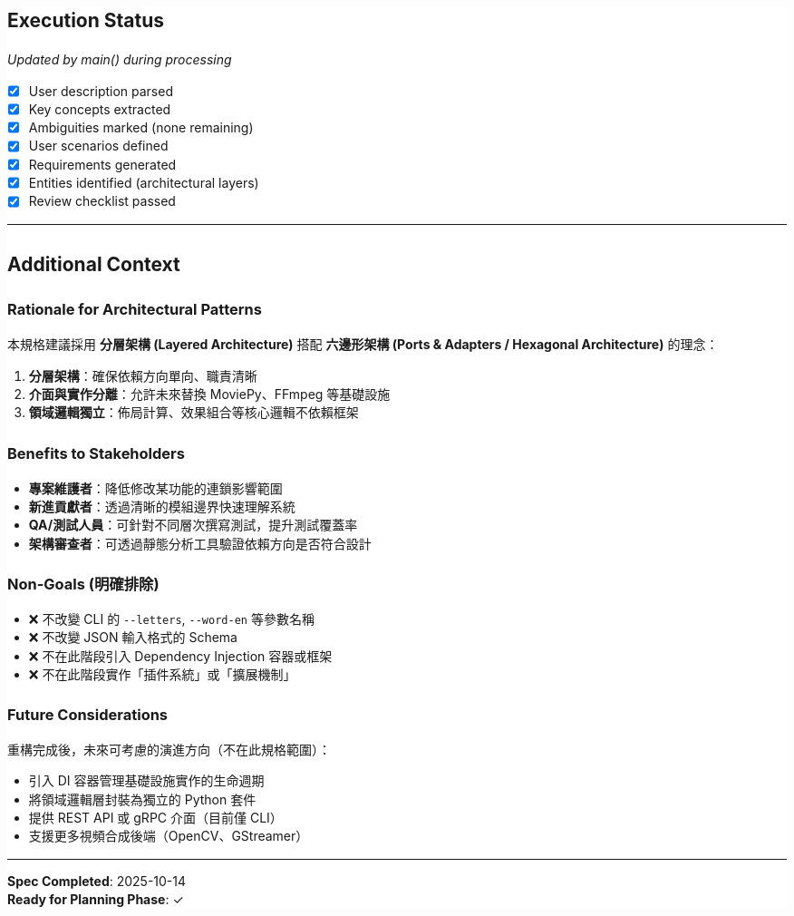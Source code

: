 
## Execution Status
*Updated by main() during processing*

- [x] User description parsed
- [x] Key concepts extracted
- [x] Ambiguities marked (none remaining)
- [x] User scenarios defined
- [x] Requirements generated
- [x] Entities identified (architectural layers)
- [x] Review checklist passed

---

## Additional Context

### Rationale for Architectural Patterns

本規格建議採用 **分層架構 (Layered Architecture)** 搭配 **六邊形架構 (Ports & Adapters / Hexagonal Architecture)** 的理念：

1. **分層架構**：確保依賴方向單向、職責清晰
2. **介面與實作分離**：允許未來替換 MoviePy、FFmpeg 等基礎設施
3. **領域邏輯獨立**：佈局計算、效果組合等核心邏輯不依賴框架

### Benefits to Stakeholders

- **專案維護者**：降低修改某功能的連鎖影響範圍
- **新進貢獻者**：透過清晰的模組邊界快速理解系統
- **QA/測試人員**：可針對不同層次撰寫測試，提升測試覆蓋率
- **架構審查者**：可透過靜態分析工具驗證依賴方向是否符合設計

### Non-Goals (明確排除)

- ❌ 不改變 CLI 的 `--letters`, `--word-en` 等參數名稱
- ❌ 不改變 JSON 輸入格式的 Schema
- ❌ 不在此階段引入 Dependency Injection 容器或框架
- ❌ 不在此階段實作「插件系統」或「擴展機制」

### Future Considerations

重構完成後，未來可考慮的演進方向（不在此規格範圍）：
- 引入 DI 容器管理基礎設施實作的生命週期
- 將領域邏輯層封裝為獨立的 Python 套件
- 提供 REST API 或 gRPC 介面（目前僅 CLI）
- 支援更多視頻合成後端（OpenCV、GStreamer）

---

**Spec Completed**: 2025-10-14  
**Ready for Planning Phase**: ✓
